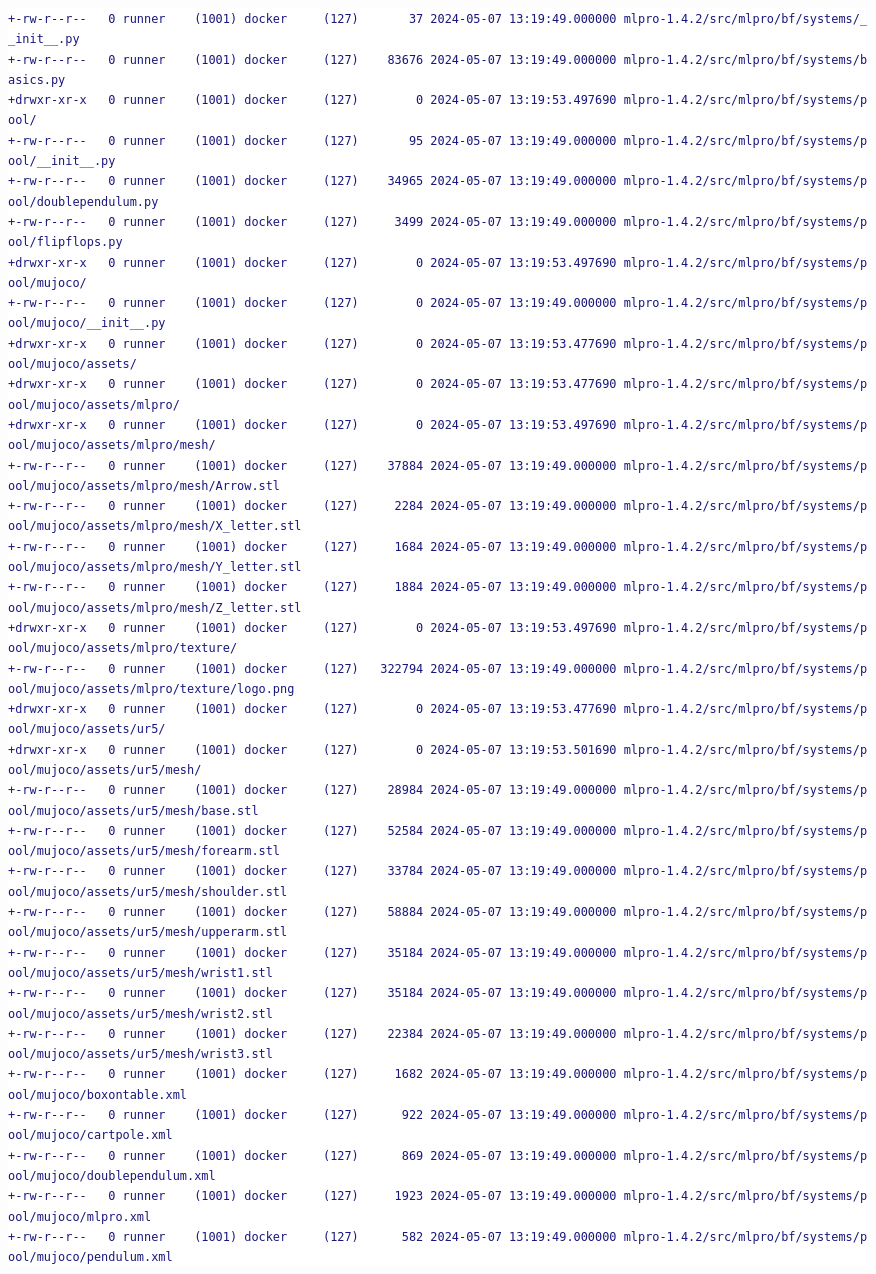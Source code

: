 ```diff
+-rw-r--r--   0 runner    (1001) docker     (127)       37 2024-05-07 13:19:49.000000 mlpro-1.4.2/src/mlpro/bf/systems/__init__.py
+-rw-r--r--   0 runner    (1001) docker     (127)    83676 2024-05-07 13:19:49.000000 mlpro-1.4.2/src/mlpro/bf/systems/basics.py
+drwxr-xr-x   0 runner    (1001) docker     (127)        0 2024-05-07 13:19:53.497690 mlpro-1.4.2/src/mlpro/bf/systems/pool/
+-rw-r--r--   0 runner    (1001) docker     (127)       95 2024-05-07 13:19:49.000000 mlpro-1.4.2/src/mlpro/bf/systems/pool/__init__.py
+-rw-r--r--   0 runner    (1001) docker     (127)    34965 2024-05-07 13:19:49.000000 mlpro-1.4.2/src/mlpro/bf/systems/pool/doublependulum.py
+-rw-r--r--   0 runner    (1001) docker     (127)     3499 2024-05-07 13:19:49.000000 mlpro-1.4.2/src/mlpro/bf/systems/pool/flipflops.py
+drwxr-xr-x   0 runner    (1001) docker     (127)        0 2024-05-07 13:19:53.497690 mlpro-1.4.2/src/mlpro/bf/systems/pool/mujoco/
+-rw-r--r--   0 runner    (1001) docker     (127)        0 2024-05-07 13:19:49.000000 mlpro-1.4.2/src/mlpro/bf/systems/pool/mujoco/__init__.py
+drwxr-xr-x   0 runner    (1001) docker     (127)        0 2024-05-07 13:19:53.477690 mlpro-1.4.2/src/mlpro/bf/systems/pool/mujoco/assets/
+drwxr-xr-x   0 runner    (1001) docker     (127)        0 2024-05-07 13:19:53.477690 mlpro-1.4.2/src/mlpro/bf/systems/pool/mujoco/assets/mlpro/
+drwxr-xr-x   0 runner    (1001) docker     (127)        0 2024-05-07 13:19:53.497690 mlpro-1.4.2/src/mlpro/bf/systems/pool/mujoco/assets/mlpro/mesh/
+-rw-r--r--   0 runner    (1001) docker     (127)    37884 2024-05-07 13:19:49.000000 mlpro-1.4.2/src/mlpro/bf/systems/pool/mujoco/assets/mlpro/mesh/Arrow.stl
+-rw-r--r--   0 runner    (1001) docker     (127)     2284 2024-05-07 13:19:49.000000 mlpro-1.4.2/src/mlpro/bf/systems/pool/mujoco/assets/mlpro/mesh/X_letter.stl
+-rw-r--r--   0 runner    (1001) docker     (127)     1684 2024-05-07 13:19:49.000000 mlpro-1.4.2/src/mlpro/bf/systems/pool/mujoco/assets/mlpro/mesh/Y_letter.stl
+-rw-r--r--   0 runner    (1001) docker     (127)     1884 2024-05-07 13:19:49.000000 mlpro-1.4.2/src/mlpro/bf/systems/pool/mujoco/assets/mlpro/mesh/Z_letter.stl
+drwxr-xr-x   0 runner    (1001) docker     (127)        0 2024-05-07 13:19:53.497690 mlpro-1.4.2/src/mlpro/bf/systems/pool/mujoco/assets/mlpro/texture/
+-rw-r--r--   0 runner    (1001) docker     (127)   322794 2024-05-07 13:19:49.000000 mlpro-1.4.2/src/mlpro/bf/systems/pool/mujoco/assets/mlpro/texture/logo.png
+drwxr-xr-x   0 runner    (1001) docker     (127)        0 2024-05-07 13:19:53.477690 mlpro-1.4.2/src/mlpro/bf/systems/pool/mujoco/assets/ur5/
+drwxr-xr-x   0 runner    (1001) docker     (127)        0 2024-05-07 13:19:53.501690 mlpro-1.4.2/src/mlpro/bf/systems/pool/mujoco/assets/ur5/mesh/
+-rw-r--r--   0 runner    (1001) docker     (127)    28984 2024-05-07 13:19:49.000000 mlpro-1.4.2/src/mlpro/bf/systems/pool/mujoco/assets/ur5/mesh/base.stl
+-rw-r--r--   0 runner    (1001) docker     (127)    52584 2024-05-07 13:19:49.000000 mlpro-1.4.2/src/mlpro/bf/systems/pool/mujoco/assets/ur5/mesh/forearm.stl
+-rw-r--r--   0 runner    (1001) docker     (127)    33784 2024-05-07 13:19:49.000000 mlpro-1.4.2/src/mlpro/bf/systems/pool/mujoco/assets/ur5/mesh/shoulder.stl
+-rw-r--r--   0 runner    (1001) docker     (127)    58884 2024-05-07 13:19:49.000000 mlpro-1.4.2/src/mlpro/bf/systems/pool/mujoco/assets/ur5/mesh/upperarm.stl
+-rw-r--r--   0 runner    (1001) docker     (127)    35184 2024-05-07 13:19:49.000000 mlpro-1.4.2/src/mlpro/bf/systems/pool/mujoco/assets/ur5/mesh/wrist1.stl
+-rw-r--r--   0 runner    (1001) docker     (127)    35184 2024-05-07 13:19:49.000000 mlpro-1.4.2/src/mlpro/bf/systems/pool/mujoco/assets/ur5/mesh/wrist2.stl
+-rw-r--r--   0 runner    (1001) docker     (127)    22384 2024-05-07 13:19:49.000000 mlpro-1.4.2/src/mlpro/bf/systems/pool/mujoco/assets/ur5/mesh/wrist3.stl
+-rw-r--r--   0 runner    (1001) docker     (127)     1682 2024-05-07 13:19:49.000000 mlpro-1.4.2/src/mlpro/bf/systems/pool/mujoco/boxontable.xml
+-rw-r--r--   0 runner    (1001) docker     (127)      922 2024-05-07 13:19:49.000000 mlpro-1.4.2/src/mlpro/bf/systems/pool/mujoco/cartpole.xml
+-rw-r--r--   0 runner    (1001) docker     (127)      869 2024-05-07 13:19:49.000000 mlpro-1.4.2/src/mlpro/bf/systems/pool/mujoco/doublependulum.xml
+-rw-r--r--   0 runner    (1001) docker     (127)     1923 2024-05-07 13:19:49.000000 mlpro-1.4.2/src/mlpro/bf/systems/pool/mujoco/mlpro.xml
+-rw-r--r--   0 runner    (1001) docker     (127)      582 2024-05-07 13:19:49.000000 mlpro-1.4.2/src/mlpro/bf/systems/pool/mujoco/pendulum.xml
```
